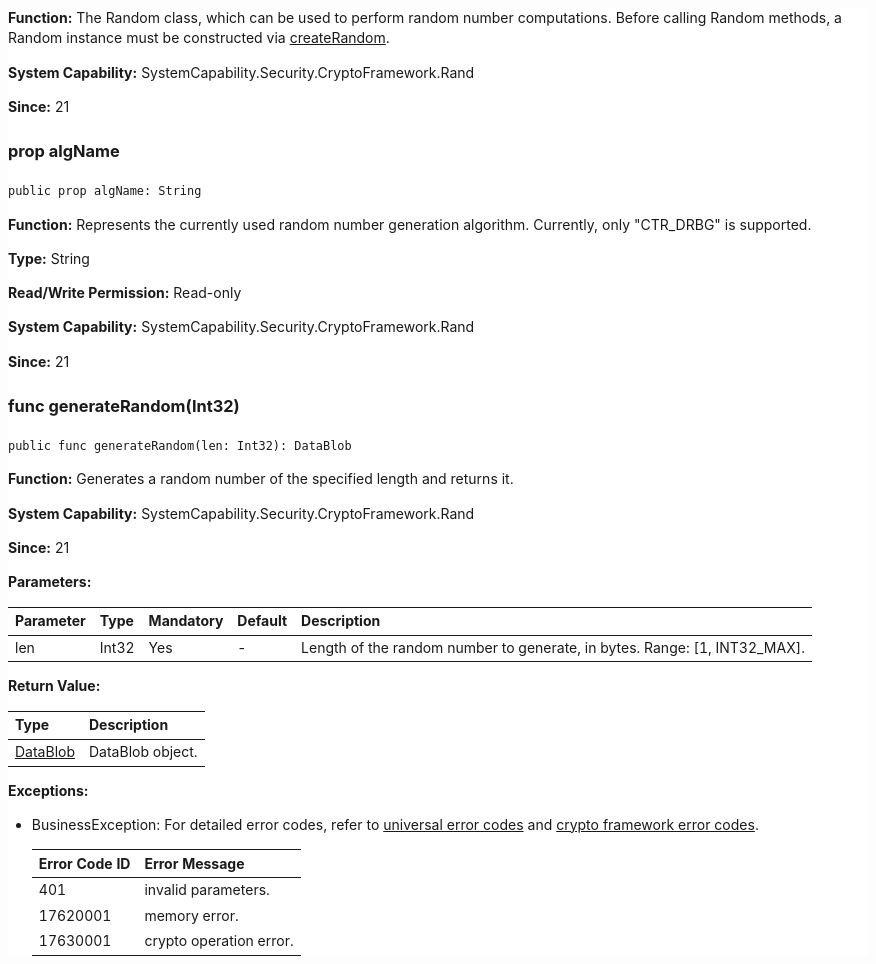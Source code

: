 **Function:** The Random class, which can be used to perform random number computations. Before calling Random methods, a Random instance must be constructed via [createRandom](#func-createrandom).

**System Capability:** SystemCapability.Security.CryptoFramework.Rand

**Since:** 21

### prop algName

```cangjie
public prop algName: String
```

**Function:** Represents the currently used random number generation algorithm. Currently, only "CTR_DRBG" is supported.

**Type:** String

**Read/Write Permission:** Read-only

**System Capability:** SystemCapability.Security.CryptoFramework.Rand

**Since:** 21

### func generateRandom(Int32)

```cangjie
public func generateRandom(len: Int32): DataBlob
```

**Function:** Generates a random number of the specified length and returns it.

**System Capability:** SystemCapability.Security.CryptoFramework.Rand

**Since:** 21

**Parameters:**

| Parameter | Type  | Mandatory | Default | Description |
|:---------|:-----|:---------|:-------|:-----------|
| len      | Int32 | Yes      | -      | Length of the random number to generate, in bytes. Range: [1, INT32_MAX]. |

**Return Value:**

| Type                     | Description |
|:------------------------|:-----------|
| [DataBlob](#struct-datablob) | DataBlob object. |

**Exceptions:**

- BusinessException: For detailed error codes, refer to [universal error codes](../../errorcodes/cj-errorcode-universal.md) and [crypto framework error codes](../../errorcodes/cj-errorcode-crypto.md).

  | Error Code ID | Error Message |
  |:-------------|:-------------|
  | 401          | invalid parameters. |
  | 17620001     | memory error. |
  | 17630001     | crypto operation error. |
